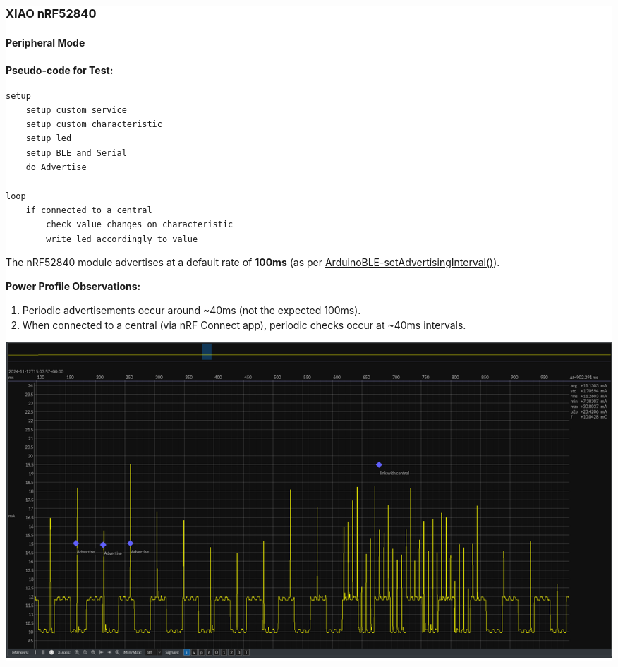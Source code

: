 ### XIAO nRF52840

#### Peripheral Mode

**Pseudo-code for Test:**
```
setup 
	setup custom service
	setup custom characteristic
	setup led
	setup BLE and Serial
	do Advertise

loop
	if connected to a central
		check value changes on characteristic
		write led accordingly to value
```

The nRF52840 module advertises at a default rate of **100ms** (as per [ArduinoBLE-setAdvertisingInterval()](https://reference.arduino.cc/reference/en/libraries/arduinoble/ble.setadvertisinginterval/)).

**Power Profile Observations:**
1. Periodic advertisements occur around ~40ms (not the expected 100ms).
2. When connected to a central (via nRF Connect app), periodic checks occur at ~40ms intervals.

![BLE Peripheral LED 1](../../Images/Power_Profiling/BLE_pheri_led_1.png)
